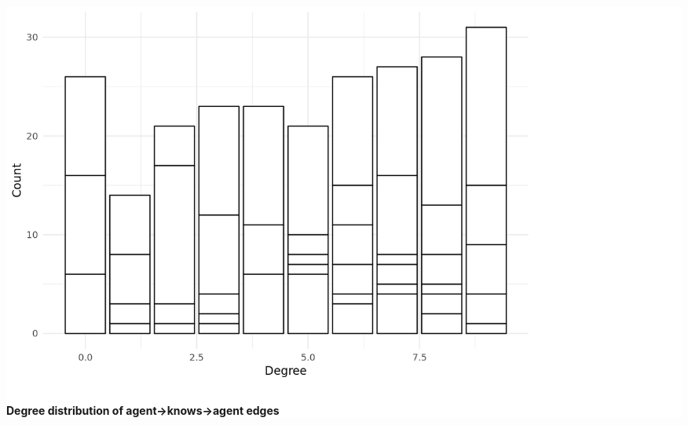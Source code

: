 <img src="03-experiment-4_files/figure-html/get-simulation-info-29.png" width="672" />

#### Degree distribution of agent->knows->agent edges
